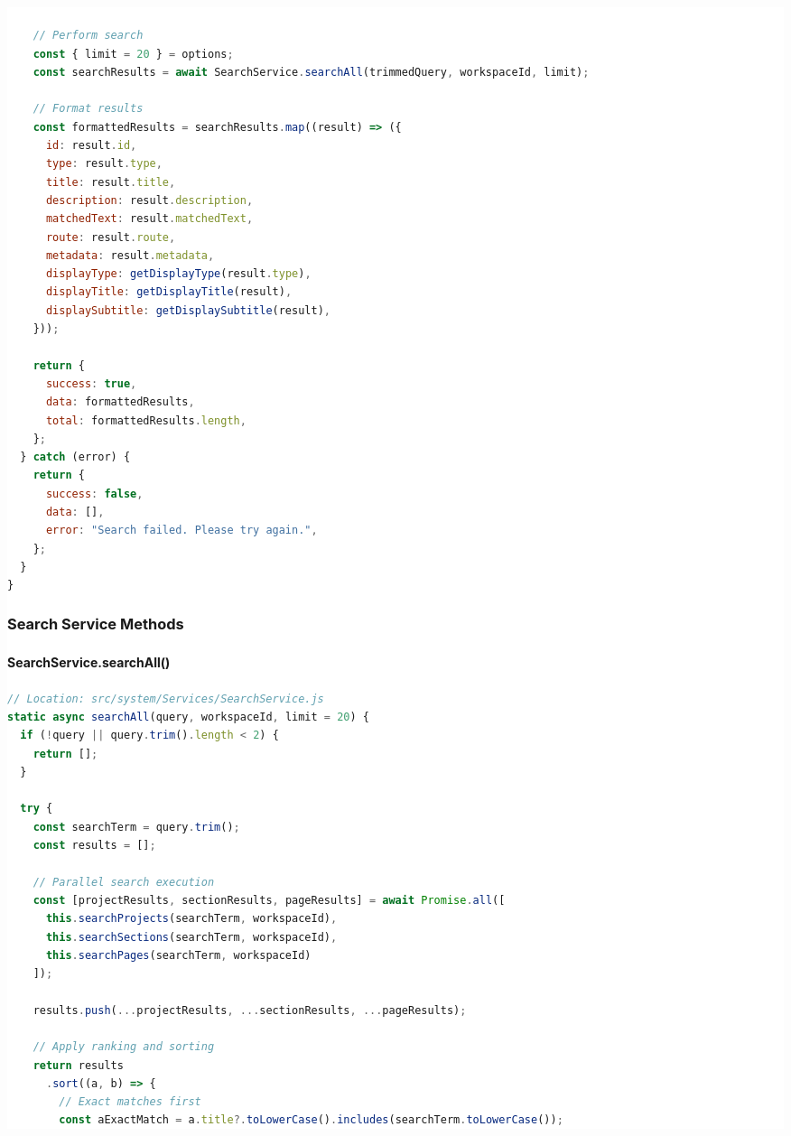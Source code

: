 ```javascript

    // Perform search
    const { limit = 20 } = options;
    const searchResults = await SearchService.searchAll(trimmedQuery, workspaceId, limit);

    // Format results
    const formattedResults = searchResults.map((result) => ({
      id: result.id,
      type: result.type,
      title: result.title,
      description: result.description,
      matchedText: result.matchedText,
      route: result.route,
      metadata: result.metadata,
      displayType: getDisplayType(result.type),
      displayTitle: getDisplayTitle(result),
      displaySubtitle: getDisplaySubtitle(result),
    }));

    return {
      success: true,
      data: formattedResults,
      total: formattedResults.length,
    };
  } catch (error) {
    return {
      success: false,
      data: [],
      error: "Search failed. Please try again.",
    };
  }
}
```

### Search Service Methods

#### SearchService.searchAll()

```javascript
// Location: src/system/Services/SearchService.js
static async searchAll(query, workspaceId, limit = 20) {
  if (!query || query.trim().length < 2) {
    return [];
  }

  try {
    const searchTerm = query.trim();
    const results = [];

    // Parallel search execution
    const [projectResults, sectionResults, pageResults] = await Promise.all([
      this.searchProjects(searchTerm, workspaceId),
      this.searchSections(searchTerm, workspaceId),
      this.searchPages(searchTerm, workspaceId)
    ]);

    results.push(...projectResults, ...sectionResults, ...pageResults);

    // Apply ranking and sorting
    return results
      .sort((a, b) => {
        // Exact matches first
        const aExactMatch = a.title?.toLowerCase().includes(searchTerm.toLowerCase());
```